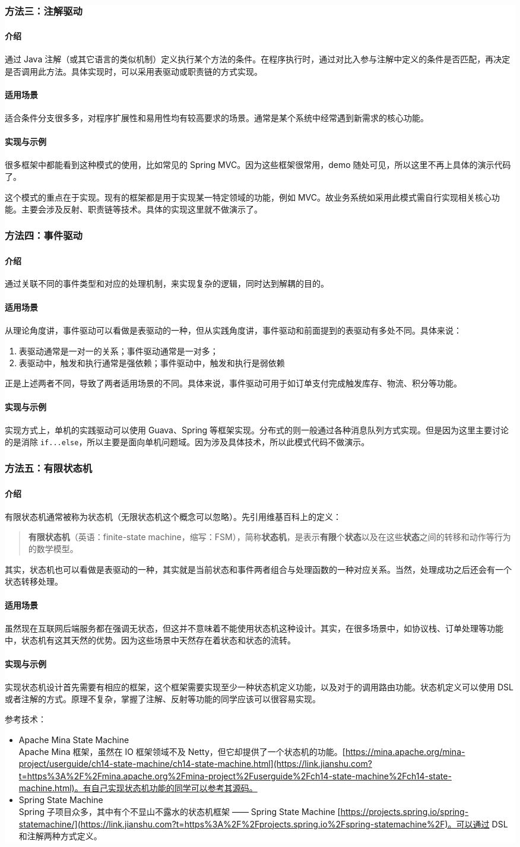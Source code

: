 ### 方法三：注解驱动

#### 介绍

通过 Java 注解（或其它语言的类似机制）定义执行某个方法的条件。在程序执行时，通过对比入参与注解中定义的条件是否匹配，再决定是否调用此方法。具体实现时，可以采用表驱动或职责链的方式实现。

#### 适用场景

适合条件分支很多多，对程序扩展性和易用性均有较高要求的场景。通常是某个系统中经常遇到新需求的核心功能。

#### 实现与示例

很多框架中都能看到这种模式的使用，比如常见的 Spring MVC。因为这些框架很常用，demo 随处可见，所以这里不再上具体的演示代码了。

这个模式的重点在于实现。现有的框架都是用于实现某一特定领域的功能，例如 MVC。故业务系统如采用此模式需自行实现相关核心功能。主要会涉及反射、职责链等技术。具体的实现这里就不做演示了。

### 方法四：事件驱动

#### 介绍

通过关联不同的事件类型和对应的处理机制，来实现复杂的逻辑，同时达到解耦的目的。

#### 适用场景

从理论角度讲，事件驱动可以看做是表驱动的一种，但从实践角度讲，事件驱动和前面提到的表驱动有多处不同。具体来说：

1.  表驱动通常是一对一的关系；事件驱动通常是一对多；
2.  表驱动中，触发和执行通常是强依赖；事件驱动中，触发和执行是弱依赖

正是上述两者不同，导致了两者适用场景的不同。具体来说，事件驱动可用于如订单支付完成触发库存、物流、积分等功能。

#### 实现与示例

实现方式上，单机的实践驱动可以使用 Guava、Spring 等框架实现。分布式的则一般通过各种消息队列方式实现。但是因为这里主要讨论的是消除 `if...else`，所以主要是面向单机问题域。因为涉及具体技术，所以此模式代码不做演示。

### 方法五：有限状态机

#### 介绍

有限状态机通常被称为状态机（无限状态机这个概念可以忽略）。先引用维基百科上的定义：

> **有限状态机**（英语：finite-state machine，缩写：FSM），简称**状态机**，是表示**有限**个**状态**以及在这些**状态**之间的转移和动作等行为的数学模型。

其实，状态机也可以看做是表驱动的一种，其实就是当前状态和事件两者组合与处理函数的一种对应关系。当然，处理成功之后还会有一个状态转移处理。

#### 适用场景

虽然现在互联网后端服务都在强调无状态，但这并不意味着不能使用状态机这种设计。其实，在很多场景中，如协议栈、订单处理等功能中，状态机有这其天然的优势。因为这些场景中天然存在着状态和状态的流转。

#### 实现与示例

实现状态机设计首先需要有相应的框架，这个框架需要实现至少一种状态机定义功能，以及对于的调用路由功能。状态机定义可以使用 DSL 或者注解的方式。原理不复杂，掌握了注解、反射等功能的同学应该可以很容易实现。

参考技术：

-   Apache Mina State Machine  
    Apache Mina 框架，虽然在 IO 框架领域不及 Netty，但它却提供了一个状态机的功能。[https://mina.apache.org/mina-project/userguide/ch14-state-machine/ch14-state-machine.html](https://link.jianshu.com?t=https%3A%2F%2Fmina.apache.org%2Fmina-project%2Fuserguide%2Fch14-state-machine%2Fch14-state-machine.html)。有自己实现状态机功能的同学可以参考其源码。
-   Spring State Machine  
    Spring 子项目众多，其中有个不显山不露水的状态机框架 —— Spring State Machine [https://projects.spring.io/spring-statemachine/](https://link.jianshu.com?t=https%3A%2F%2Fprojects.spring.io%2Fspring-statemachine%2F)。可以通过 DSL 和注解两种方式定义。
